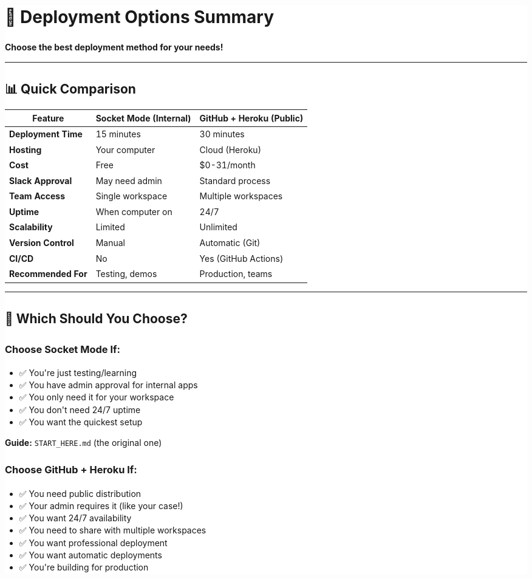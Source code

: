 # 🚀 Deployment Options Summary

**Choose the best deployment method for your needs!**

---

## 📊 Quick Comparison

| Feature | Socket Mode (Internal) | GitHub + Heroku (Public) |
|---------|----------------------|--------------------------|
| **Deployment Time** | 15 minutes | 30 minutes |
| **Hosting** | Your computer | Cloud (Heroku) |
| **Cost** | Free | $0-31/month |
| **Slack Approval** | May need admin | Standard process |
| **Team Access** | Single workspace | Multiple workspaces |
| **Uptime** | When computer on | 24/7 |
| **Scalability** | Limited | Unlimited |
| **Version Control** | Manual | Automatic (Git) |
| **CI/CD** | No | Yes (GitHub Actions) |
| **Recommended For** | Testing, demos | Production, teams |

---

## 🎯 Which Should You Choose?

### Choose Socket Mode If:
- ✅ You're just testing/learning
- ✅ You have admin approval for internal apps
- ✅ You only need it for your workspace
- ✅ You don't need 24/7 uptime
- ✅ You want the quickest setup

**Guide:** `START_HERE.md` (the original one)

### Choose GitHub + Heroku If:
- ✅ You need public distribution
- ✅ Your admin requires it (like your case!)
- ✅ You want 24/7 availability
- ✅ You need to share with multiple workspaces
- ✅ You want professional deployment
- ✅ You want automatic deployments
- ✅ You're building for production
